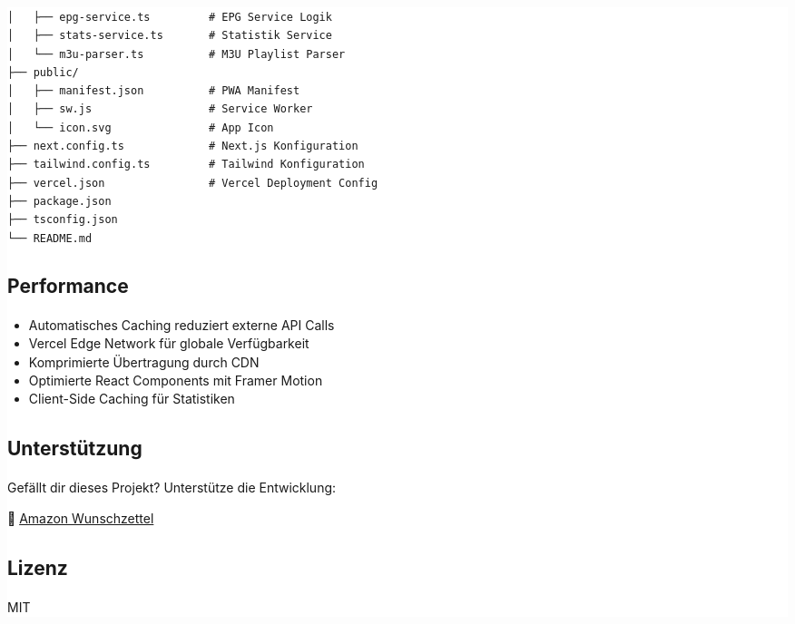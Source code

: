 ```
│   ├── epg-service.ts         # EPG Service Logik
│   ├── stats-service.ts       # Statistik Service
│   └── m3u-parser.ts          # M3U Playlist Parser
├── public/
│   ├── manifest.json          # PWA Manifest
│   ├── sw.js                  # Service Worker
│   └── icon.svg               # App Icon
├── next.config.ts             # Next.js Konfiguration
├── tailwind.config.ts         # Tailwind Konfiguration
├── vercel.json                # Vercel Deployment Config
├── package.json
├── tsconfig.json
└── README.md
```

## Performance

- Automatisches Caching reduziert externe API Calls
- Vercel Edge Network für globale Verfügbarkeit
- Komprimierte Übertragung durch CDN
- Optimierte React Components mit Framer Motion
- Client-Side Caching für Statistiken

## Unterstützung

Gefällt dir dieses Projekt? Unterstütze die Entwicklung:

🎁 [Amazon Wunschzettel](https://www.amazon.de/hz/wishlist/ls/2K3UPHK4UWCXP?type=wishlist&filter=all&sort=price-asc&viewType=list)

## Lizenz

MIT

